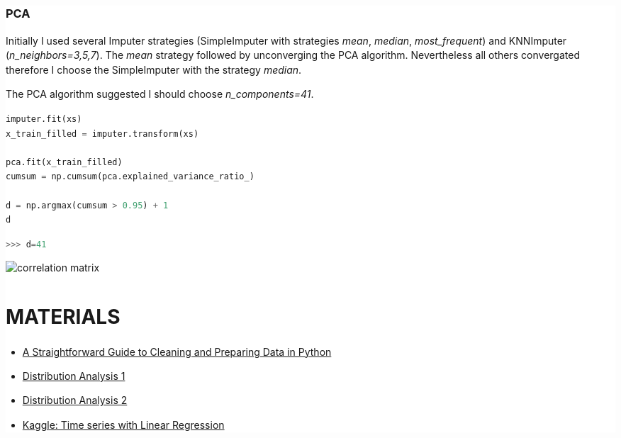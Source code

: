 ### PCA

Initially I used several Imputer strategies (SimpleImputer with strategies *mean*, *median*, *most_frequent*) and KNNImputer (*n_neighbors=3,5,7*). The *mean* strategy followed by unconverging the PCA algorithm. Nevertheless all others convergated therefore I choose the SimpleImputer with the strategy *median*. 

The PCA algorithm suggested I should choose *n_components=41*.

```python
imputer.fit(xs)
x_train_filled = imputer.transform(xs)

pca.fit(x_train_filled)
cumsum = np.cumsum(pca.explained_variance_ratio_)

d = np.argmax(cumsum > 0.95) + 1
d

```

```python
>>> d=41
```

![correlation matrix](./pics/pac_variance.png)



# MATERIALS

- [A Straightforward Guide to Cleaning and Preparing Data in Python](https://towardsdatascience.com/a-straightforward-guide-to-cleaning-and-preparing-data-in-python-8c82f209ae33)

- [Distribution Analysis 1](https://www.kdnuggets.com/2021/09/determine-best-fitting-data-distribution-python.html)

- [Distribution Analysis 2](https://medium.com/the-researchers-guide/finding-the-best-distribution-that-fits-your-data-using-pythons-fitter-library-319a5a0972e9)

- [Kaggle: Time series with Linear Regression](https://www.kaggle.com/ryanholbrook/linear-regression-with-time-series)